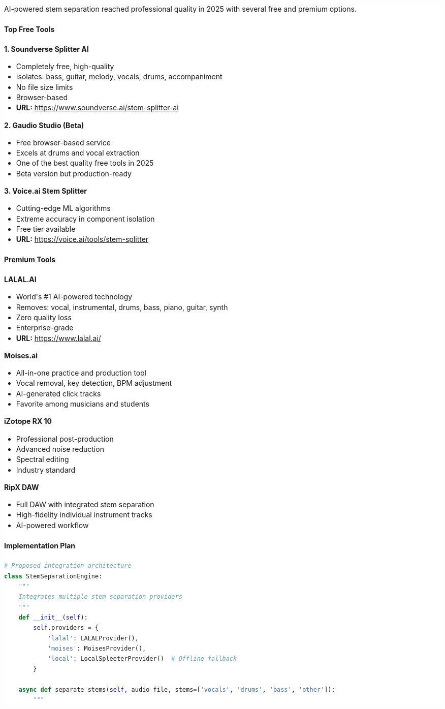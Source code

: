 AI-powered stem separation reached professional quality in 2025 with several free and premium options.

#### **Top Free Tools**

**1. Soundverse Splitter AI**
- Completely free, high-quality
- Isolates: bass, guitar, melody, vocals, drums, accompaniment
- No file size limits
- Browser-based
- **URL:** https://www.soundverse.ai/stem-splitter-ai

**2. Gaudio Studio (Beta)**
- Free browser-based service
- Excels at drums and vocal extraction
- One of the best quality free tools in 2025
- Beta version but production-ready

**3. Voice.ai Stem Splitter**
- Cutting-edge ML algorithms
- Extreme accuracy in component isolation
- Free tier available
- **URL:** https://voice.ai/tools/stem-splitter

#### **Premium Tools**

**LALAL.AI**
- World's #1 AI-powered technology
- Removes: vocal, instrumental, drums, bass, piano, guitar, synth
- Zero quality loss
- Enterprise-grade
- **URL:** https://www.lalal.ai/

**Moises.ai**
- All-in-one practice and production tool
- Vocal removal, key detection, BPM adjustment
- AI-generated click tracks
- Favorite among musicians and students

**iZotope RX 10**
- Professional post-production
- Advanced noise reduction
- Spectral editing
- Industry standard

**RipX DAW**
- Full DAW with integrated stem separation
- High-fidelity individual instrument tracks
- AI-powered workflow

#### **Implementation Plan**

```python
# Proposed integration architecture
class StemSeparationEngine:
    """
    Integrates multiple stem separation providers
    """
    def __init__(self):
        self.providers = {
            'lalal': LALALProvider(),
            'moises': MoisesProvider(),
            'local': LocalSpleeterProvider()  # Offline fallback
        }

    async def separate_stems(self, audio_file, stems=['vocals', 'drums', 'bass', 'other']):
        """
```